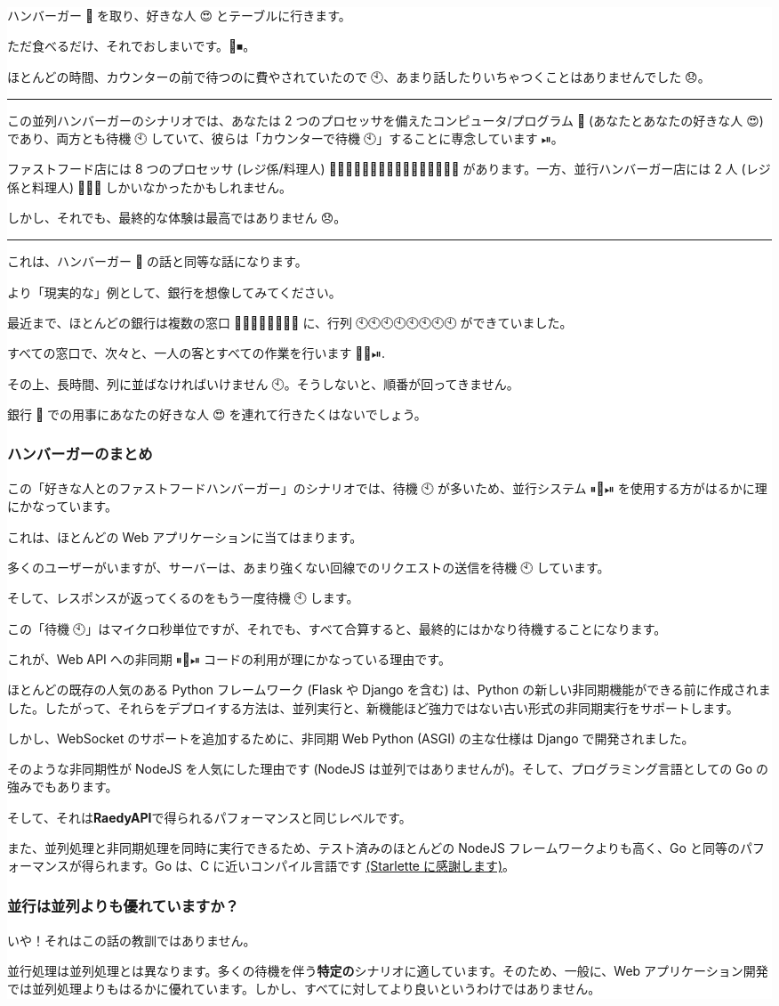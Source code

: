 ハンバーガー 🍔 を取り、好きな人 😍 とテーブルに行きます。

ただ食べるだけ、それでおしまいです。🍔⏹。

ほとんどの時間、カウンターの前で待つのに費やされていたので 🕙、あまり話したりいちゃつくことはありませんでした 😞。

---

この並列ハンバーガーのシナリオでは、あなたは 2 つのプロセッサを備えたコンピュータ/プログラム 🤖 (あなたとあなたの好きな人 😍) であり、両方とも待機 🕙 していて、彼らは「カウンターで待機 🕙」することに専念しています ⏯。

ファストフード店には 8 つのプロセッサ (レジ係/料理人) 👨‍🍳👨‍🍳👨‍🍳👨‍🍳👨‍🍳👨‍🍳👨‍🍳👨‍🍳 があります。一方、並行ハンバーガー店には 2 人 (レジ係と料理人) 💁👨‍🍳 しかいなかったかもしれません。

しかし、それでも、最終的な体験は最高ではありません 😞。

---

これは、ハンバーガー 🍔 の話と同等な話になります。

より「現実的な」例として、銀行を想像してみてください。

最近まで、ほとんどの銀行は複数の窓口 👨‍💼👨‍💼👨‍💼👨‍💼 に、行列 🕙🕙🕙🕙🕙🕙🕙🕙 ができていました。

すべての窓口で、次々と、一人の客とすべての作業を行います 👨‍💼⏯.

その上、長時間、列に並ばなければいけません 🕙。そうしないと、順番が回ってきません。

銀行 🏦 での用事にあなたの好きな人 😍 を連れて行きたくはないでしょう。

### ハンバーガーのまとめ

この「好きな人とのファストフードハンバーガー」のシナリオでは、待機 🕙 が多いため、並行システム ⏸🔀⏯ を使用する方がはるかに理にかなっています。

これは、ほとんどの Web アプリケーションに当てはまります。

多くのユーザーがいますが、サーバーは、あまり強くない回線でのリクエストの送信を待機 🕙 しています。

そして、レスポンスが返ってくるのをもう一度待機 🕙 します。

この「待機 🕙」はマイクロ秒単位ですが、それでも、すべて合算すると、最終的にはかなり待機することになります。

これが、Web API への非同期 ⏸🔀⏯ コードの利用が理にかなっている理由です。

ほとんどの既存の人気のある Python フレームワーク (Flask や Django を含む) は、Python の新しい非同期機能ができる前に作成されました。したがって、それらをデプロイする方法は、並列実行と、新機能ほど強力ではない古い形式の非同期実行をサポートします。

しかし、WebSocket のサポートを追加するために、非同期 Web Python (ASGI) の主な仕様は Django で開発されました。

そのような非同期性が NodeJS を人気にした理由です (NodeJS は並列ではありませんが)。そして、プログラミング言語としての Go の強みでもあります。

そして、それは**RaedyAPI**で得られるパフォーマンスと同じレベルです。

また、並列処理と非同期処理を同時に実行できるため、テスト済みのほとんどの NodeJS フレームワークよりも高く、Go と同等のパフォーマンスが得られます。Go は、C に近いコンパイル言語です <a href="https://www.techempower.com/benchmarks/#section=data-r17&hw=ph&test=query&l=zijmkf-1" class="external-link" target="_blank">(Starlette に感謝します)</a>。

### 並行は並列よりも優れていますか？

いや！それはこの話の教訓ではありません。

並行処理は並列処理とは異なります。多くの待機を伴う**特定の**シナリオに適しています。そのため、一般に、Web アプリケーション開発では並列処理よりもはるかに優れています。しかし、すべてに対してより良いというわけではありません。
